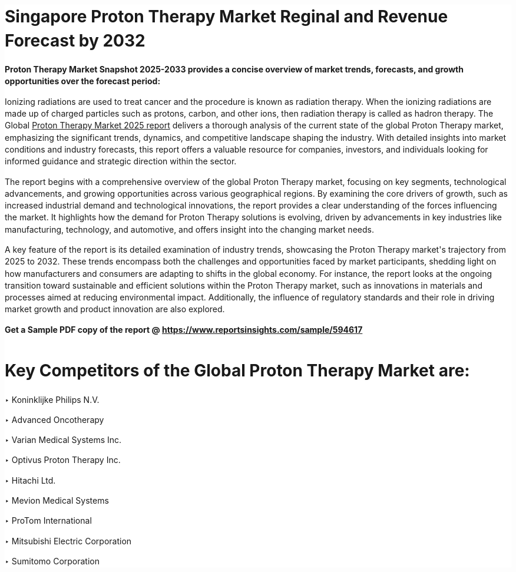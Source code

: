 # Singapore Proton Therapy Market Reginal and Revenue Forecast by 2032

<strong>Proton Therapy Market Snapshot 2025-2033 provides a concise overview of market trends, forecasts, and growth opportunities over the forecast period:</strong>

Ionizing radiations are used to treat cancer and the procedure is known as radiation therapy. When the ionizing radiations are made up of charged particles such as protons, carbon, and other ions, then radiation therapy is called as hadron therapy. The Global <a href=https://www.reportsinsights.com/sample/594617>Proton Therapy Market 2025 report</a> delivers a thorough analysis of the current state of the global Proton Therapy market, emphasizing the significant trends, dynamics, and competitive landscape shaping the industry. With detailed insights into market conditions and industry forecasts, this report offers a valuable resource for companies, investors, and individuals looking for informed guidance and strategic direction within the sector.

The report begins with a comprehensive overview of the global Proton Therapy market, focusing on key segments, technological advancements, and growing opportunities across various geographical regions. By examining the core drivers of growth, such as increased industrial demand and technological innovations, the report provides a clear understanding of the forces influencing the market. It highlights how the demand for Proton Therapy solutions is evolving, driven by advancements in key industries like manufacturing, technology, and automotive, and offers insight into the changing market needs.

A key feature of the report is its detailed examination of industry trends, showcasing the Proton Therapy market's trajectory from 2025 to 2032. These trends encompass both the challenges and opportunities faced by market participants, shedding light on how manufacturers and consumers are adapting to shifts in the global economy. For instance, the report looks at the ongoing transition toward sustainable and efficient solutions within the Proton Therapy market, such as innovations in materials and processes aimed at reducing environmental impact. Additionally, the influence of regulatory standards and their role in driving market growth and product innovation are also explored.

<strong>Get a Sample PDF copy of the report @ <a href=https://www.reportsinsights.com/sample/594617>https://www.reportsinsights.com/sample/594617</a></strong>

# <strong>Key Competitors of the Global Proton Therapy Market are:</strong>

‣ Koninklijke Philips N.V.

‣ Advanced Oncotherapy

‣ Varian Medical Systems Inc.

‣ Optivus Proton Therapy Inc.

‣ Hitachi Ltd.

‣ Mevion Medical Systems

‣ ProTom International

‣ Mitsubishi Electric Corporation

‣ Sumitomo Corporation
